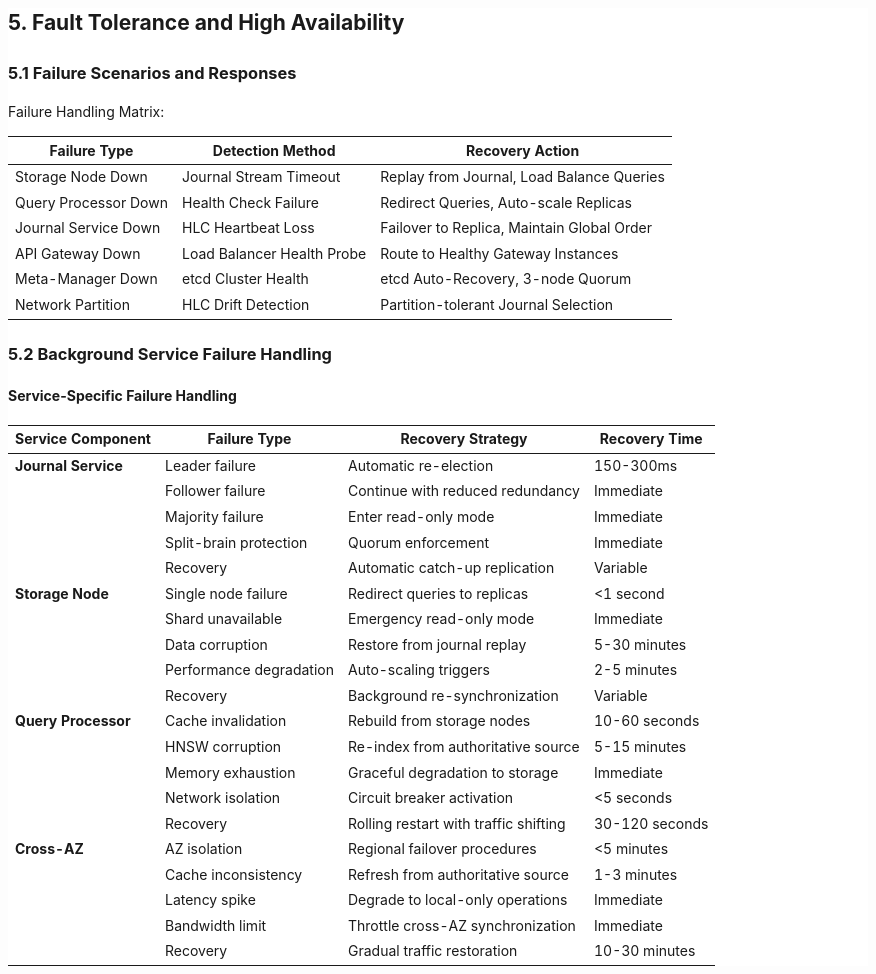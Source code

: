 ## 5. Fault Tolerance and High Availability

### 5.1 Failure Scenarios and Responses

Failure Handling Matrix:

| Failure Type | Detection Method | Recovery Action |
|--------------|------------------|-----------------|
| Storage Node Down | Journal Stream Timeout | Replay from Journal, Load Balance Queries |
| Query Processor Down | Health Check Failure | Redirect Queries, Auto-scale Replicas |
| Journal Service Down | HLC Heartbeat Loss | Failover to Replica, Maintain Global Order |
| API Gateway Down | Load Balancer Health Probe | Route to Healthy Gateway Instances |
| Meta-Manager Down | etcd Cluster Health | etcd Auto-Recovery, 3-node Quorum |
| Network Partition | HLC Drift Detection | Partition-tolerant Journal Selection |

### 5.2 Background Service Failure Handling

#### Service-Specific Failure Handling

| Service Component | Failure Type | Recovery Strategy | Recovery Time |
|-------------------|--------------|-------------------|---------------|
| **Journal Service** | Leader failure | Automatic re-election | 150-300ms |
| | Follower failure | Continue with reduced redundancy | Immediate |
| | Majority failure | Enter read-only mode | Immediate |
| | Split-brain protection | Quorum enforcement | Immediate |
| | Recovery | Automatic catch-up replication | Variable |
| **Storage Node** | Single node failure | Redirect queries to replicas | <1 second |
| | Shard unavailable | Emergency read-only mode | Immediate |
| | Data corruption | Restore from journal replay | 5-30 minutes |
| | Performance degradation | Auto-scaling triggers | 2-5 minutes |
| | Recovery | Background re-synchronization | Variable |
| **Query Processor** | Cache invalidation | Rebuild from storage nodes | 10-60 seconds |
| | HNSW corruption | Re-index from authoritative source | 5-15 minutes |
| | Memory exhaustion | Graceful degradation to storage | Immediate |
| | Network isolation | Circuit breaker activation | <5 seconds |
| | Recovery | Rolling restart with traffic shifting | 30-120 seconds |
| **Cross-AZ** | AZ isolation | Regional failover procedures | <5 minutes |
| | Cache inconsistency | Refresh from authoritative source | 1-3 minutes |
| | Latency spike | Degrade to local-only operations | Immediate |
| | Bandwidth limit | Throttle cross-AZ synchronization | Immediate |
| | Recovery | Gradual traffic restoration | 10-30 minutes |

